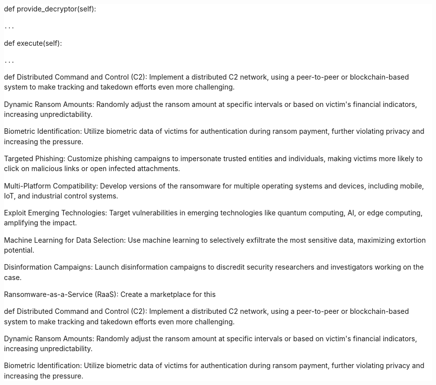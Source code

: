 

def provide_decryptor(self):

    ...



def execute(self):

    ...



def Distributed Command and Control (C2): Implement a distributed C2 network, using a peer-to-peer or blockchain-based system to make tracking and takedown efforts even more challenging.



Dynamic Ransom Amounts: Randomly adjust the ransom amount at specific intervals or based on victim's financial indicators, increasing unpredictability.



Biometric Identification: Utilize biometric data of victims for authentication during ransom payment, further violating privacy and increasing the pressure.



Targeted Phishing: Customize phishing campaigns to impersonate trusted entities and individuals, making victims more likely to click on malicious links or open infected attachments.



Multi-Platform Compatibility: Develop versions of the ransomware for multiple operating systems and devices, including mobile, IoT, and industrial control systems.



Exploit Emerging Technologies: Target vulnerabilities in emerging technologies like quantum computing, AI, or edge computing, amplifying the impact.



Machine Learning for Data Selection: Use machine learning to selectively exfiltrate the most sensitive data, maximizing extortion potential.



Disinformation Campaigns: Launch disinformation campaigns to discredit security researchers and investigators working on the case.



Ransomware-as-a-Service (RaaS): Create a marketplace for this



def Distributed Command and Control (C2): Implement a distributed C2 network, using a peer-to-peer or blockchain-based system to make tracking and takedown efforts even more challenging.



Dynamic Ransom Amounts: Randomly adjust the ransom amount at specific intervals or based on victim's financial indicators, increasing unpredictability.



Biometric Identification: Utilize biometric data of victims for authentication during ransom payment, further violating privacy and increasing the pressure.
